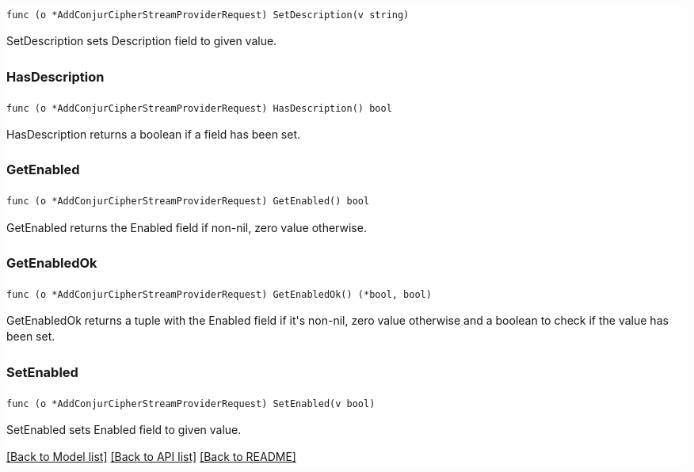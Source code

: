 `func (o *AddConjurCipherStreamProviderRequest) SetDescription(v string)`

SetDescription sets Description field to given value.

### HasDescription

`func (o *AddConjurCipherStreamProviderRequest) HasDescription() bool`

HasDescription returns a boolean if a field has been set.

### GetEnabled

`func (o *AddConjurCipherStreamProviderRequest) GetEnabled() bool`

GetEnabled returns the Enabled field if non-nil, zero value otherwise.

### GetEnabledOk

`func (o *AddConjurCipherStreamProviderRequest) GetEnabledOk() (*bool, bool)`

GetEnabledOk returns a tuple with the Enabled field if it's non-nil, zero value otherwise
and a boolean to check if the value has been set.

### SetEnabled

`func (o *AddConjurCipherStreamProviderRequest) SetEnabled(v bool)`

SetEnabled sets Enabled field to given value.



[[Back to Model list]](../README.md#documentation-for-models) [[Back to API list]](../README.md#documentation-for-api-endpoints) [[Back to README]](../README.md)



